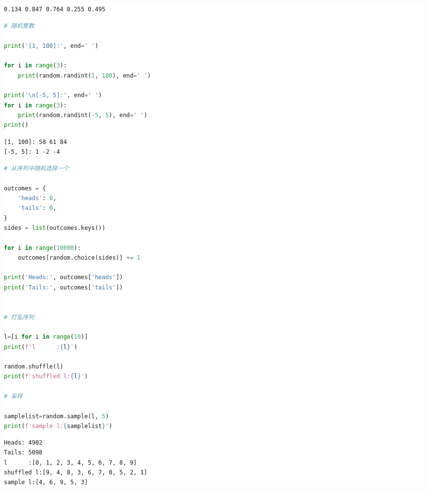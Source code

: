     0.134 0.847 0.764 0.255 0.495 
    


```python
# 随机整数

print('[1, 100]:', end=' ')

for i in range(3):
    print(random.randint(1, 100), end=' ')

print('\n[-5, 5]:', end=' ')
for i in range(3):
    print(random.randint(-5, 5), end=' ')
print()
```

    [1, 100]: 58 61 84 
    [-5, 5]: 1 -2 -4 
    


```python
# 从序列中随机选择一个

outcomes = {
    'heads': 0,
    'tails': 0,
}
sides = list(outcomes.keys())

for i in range(10000):
    outcomes[random.choice(sides)] += 1

print('Heads:', outcomes['heads'])
print('Tails:', outcomes['tails'])


# 打乱序列

l=[i for i in range(10)]
print(f'l      :{l}')

random.shuffle(l)
print(f'shuffled l:{l}')

# 采样

samplelist=random.sample(l, 5)
print(f'sample l:{samplelist}')
```

    Heads: 4902
    Tails: 5098
    l      :[0, 1, 2, 3, 4, 5, 6, 7, 8, 9]
    shuffled l:[9, 4, 8, 3, 6, 7, 0, 5, 2, 1]
    sample l:[4, 6, 9, 5, 3]
    